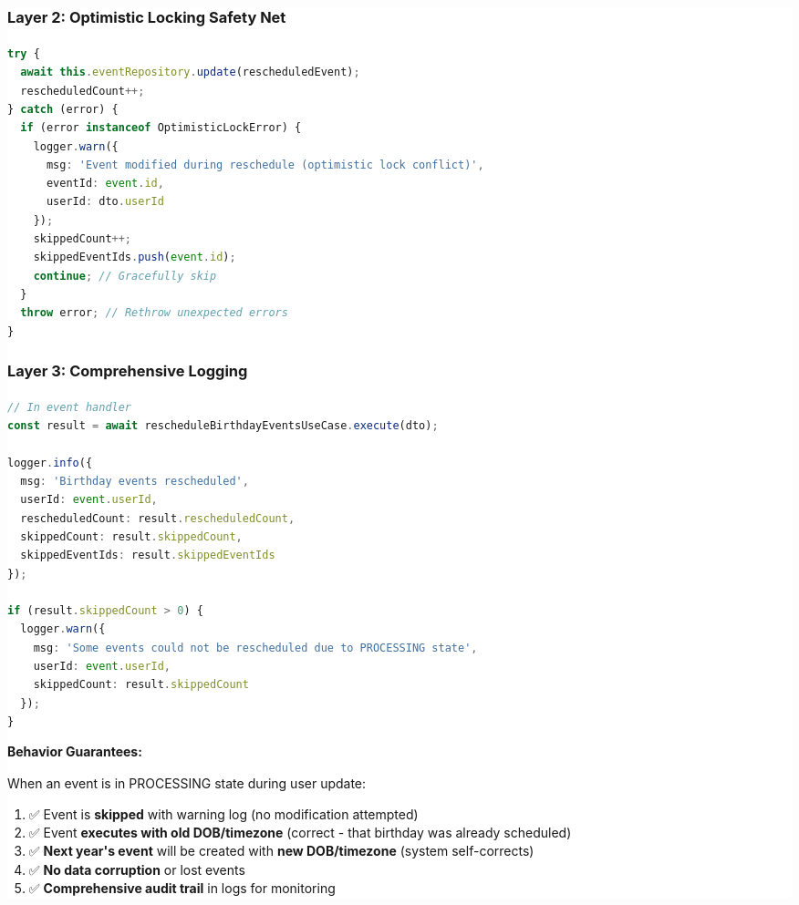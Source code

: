 ### Layer 2: Optimistic Locking Safety Net

```typescript
try {
  await this.eventRepository.update(rescheduledEvent);
  rescheduledCount++;
} catch (error) {
  if (error instanceof OptimisticLockError) {
    logger.warn({
      msg: 'Event modified during reschedule (optimistic lock conflict)',
      eventId: event.id,
      userId: dto.userId
    });
    skippedCount++;
    skippedEventIds.push(event.id);
    continue; // Gracefully skip
  }
  throw error; // Rethrow unexpected errors
}
```

### Layer 3: Comprehensive Logging

```typescript
// In event handler
const result = await rescheduleBirthdayEventsUseCase.execute(dto);

logger.info({
  msg: 'Birthday events rescheduled',
  userId: event.userId,
  rescheduledCount: result.rescheduledCount,
  skippedCount: result.skippedCount,
  skippedEventIds: result.skippedEventIds
});

if (result.skippedCount > 0) {
  logger.warn({
    msg: 'Some events could not be rescheduled due to PROCESSING state',
    userId: event.userId,
    skippedCount: result.skippedCount
  });
}
```

**Behavior Guarantees:**

When an event is in PROCESSING state during user update:

1. ✅ Event is **skipped** with warning log (no modification attempted)
2. ✅ Event **executes with old DOB/timezone** (correct - that birthday was already scheduled)
3. ✅ **Next year's event** will be created with **new DOB/timezone** (system self-corrects)
4. ✅ **No data corruption** or lost events
5. ✅ **Comprehensive audit trail** in logs for monitoring
